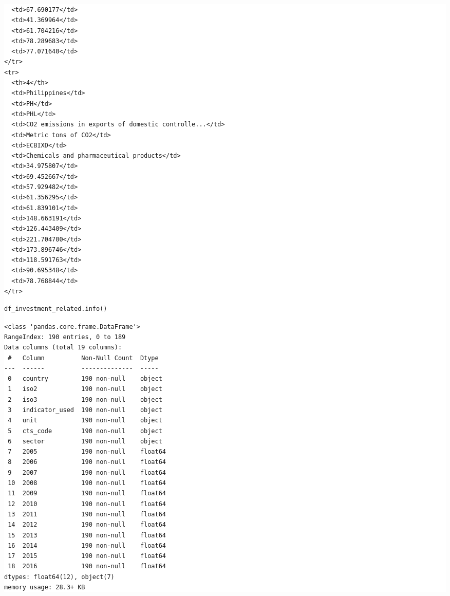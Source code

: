       <td>67.690177</td>
      <td>41.369964</td>
      <td>61.704216</td>
      <td>78.289683</td>
      <td>77.071640</td>
    </tr>
    <tr>
      <th>4</th>
      <td>Philippines</td>
      <td>PH</td>
      <td>PHL</td>
      <td>CO2 emissions in exports of domestic controlle...</td>
      <td>Metric tons of CO2</td>
      <td>ECBIXD</td>
      <td>Chemicals and pharmaceutical products</td>
      <td>34.975807</td>
      <td>69.452667</td>
      <td>57.929482</td>
      <td>61.356295</td>
      <td>61.839101</td>
      <td>148.663191</td>
      <td>126.443409</td>
      <td>221.704700</td>
      <td>173.896746</td>
      <td>118.591763</td>
      <td>90.695348</td>
      <td>78.768844</td>
    </tr>
  </tbody>
</table>
</div>




```python
df_investment_related.info()
```

    <class 'pandas.core.frame.DataFrame'>
    RangeIndex: 190 entries, 0 to 189
    Data columns (total 19 columns):
     #   Column          Non-Null Count  Dtype  
    ---  ------          --------------  -----  
     0   country         190 non-null    object 
     1   iso2            190 non-null    object 
     2   iso3            190 non-null    object 
     3   indicator_used  190 non-null    object 
     4   unit            190 non-null    object 
     5   cts_code        190 non-null    object 
     6   sector          190 non-null    object 
     7   2005            190 non-null    float64
     8   2006            190 non-null    float64
     9   2007            190 non-null    float64
     10  2008            190 non-null    float64
     11  2009            190 non-null    float64
     12  2010            190 non-null    float64
     13  2011            190 non-null    float64
     14  2012            190 non-null    float64
     15  2013            190 non-null    float64
     16  2014            190 non-null    float64
     17  2015            190 non-null    float64
     18  2016            190 non-null    float64
    dtypes: float64(12), object(7)
    memory usage: 28.3+ KB